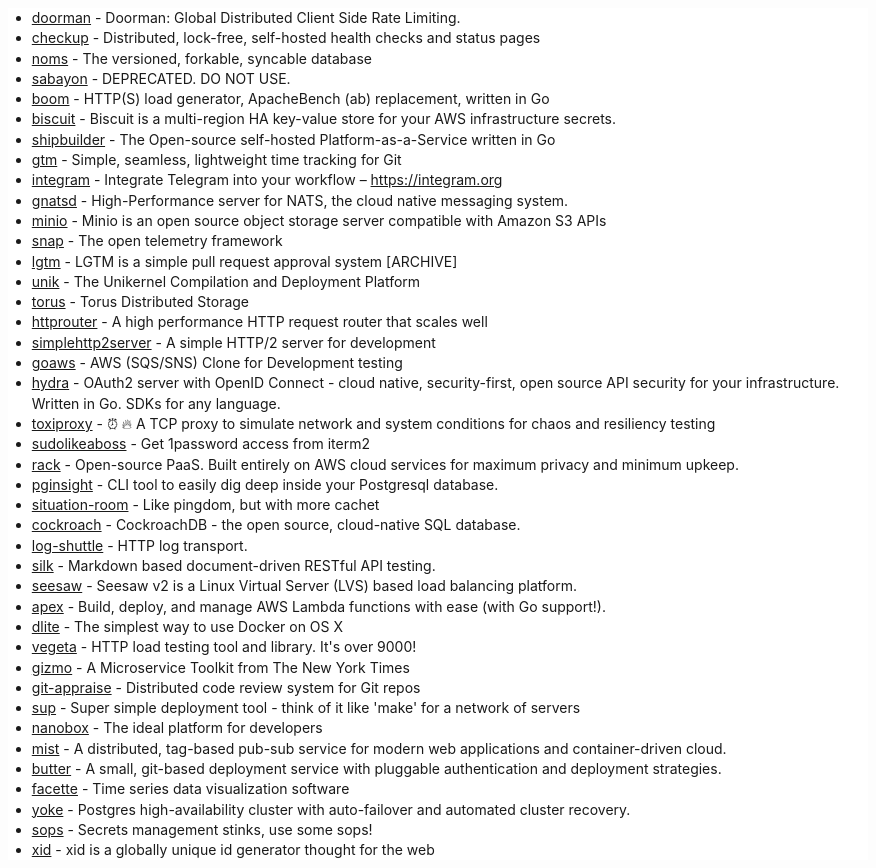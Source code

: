 - [doorman](https://github.com/youtube/doorman) - Doorman: Global Distributed Client Side Rate Limiting.
- [checkup](https://github.com/sourcegraph/checkup) - Distributed, lock-free, self-hosted health checks and status pages
- [noms](https://github.com/attic-labs/noms) - The versioned, forkable, syncable database
- [sabayon](https://github.com/dmathieu/sabayon) - DEPRECATED. DO NOT USE.
- [boom](https://github.com/rakyll/boom) - HTTP(S) load generator, ApacheBench (ab) replacement, written in Go
- [biscuit](https://github.com/dcoker/biscuit) - Biscuit is a multi-region HA key-value store for your AWS infrastructure secrets.
- [shipbuilder](https://github.com/jaytaylor/shipbuilder) - The Open-source self-hosted Platform-as-a-Service written in Go
- [gtm](https://github.com/git-time-metric/gtm) - Simple, seamless, lightweight time tracking for Git
- [integram](https://github.com/requilence/integram) - Integrate Telegram into your workflow – https://integram.org
- [gnatsd](https://github.com/nats-io/gnatsd) - High-Performance server for NATS, the cloud native messaging system.
- [minio](https://github.com/minio/minio) - Minio is an open source object storage server compatible with Amazon S3 APIs
- [snap](https://github.com/intelsdi-x/snap) - The open telemetry framework
- [lgtm](https://github.com/lgtmco/lgtm) - LGTM is a simple pull request approval system [ARCHIVE]
- [unik](https://github.com/solo-io/unik) - The Unikernel Compilation and Deployment Platform
- [torus](https://github.com/coreos/torus) - Torus Distributed Storage
- [httprouter](https://github.com/julienschmidt/httprouter) - A high performance HTTP request router that scales well
- [simplehttp2server](https://github.com/GoogleChromeLabs/simplehttp2server) - A simple HTTP/2 server for development
- [goaws](https://github.com/p4tin/goaws) - AWS (SQS/SNS) Clone for Development testing
- [hydra](https://github.com/ory/hydra) - OAuth2 server with OpenID Connect - cloud native, security-first, open source API security for your infrastructure. Written in Go. SDKs for any language.
- [toxiproxy](https://github.com/Shopify/toxiproxy) - :alarm_clock: :fire: A TCP proxy to simulate network and system conditions for chaos and resiliency testing
- [sudolikeaboss](https://github.com/ravenac95/sudolikeaboss) - Get 1password access from iterm2
- [rack](https://github.com/convox/rack) - Open-source PaaS. Built entirely on AWS cloud services for maximum privacy and minimum upkeep.
- [pginsight](https://github.com/lafikl/pginsight) - CLI tool to easily dig deep inside your Postgresql database.
- [situation-room](https://github.com/mojotech/situation-room) - Like pingdom, but with more cachet
- [cockroach](https://github.com/cockroachdb/cockroach) - CockroachDB - the open source, cloud-native SQL database.
- [log-shuttle](https://github.com/heroku/log-shuttle) - HTTP log transport.
- [silk](https://github.com/matryer/silk) - Markdown based document-driven RESTful API testing.
- [seesaw](https://github.com/google/seesaw) - Seesaw v2 is a Linux Virtual Server (LVS) based load balancing platform.
- [apex](https://github.com/apex/apex) - Build, deploy, and manage AWS Lambda functions with ease (with Go support!).
- [dlite](https://github.com/nlf/dlite) - The simplest way to use Docker on OS X
- [vegeta](https://github.com/tsenart/vegeta) - HTTP load testing tool and library. It's over 9000!
- [gizmo](https://github.com/NYTimes/gizmo) - A Microservice Toolkit from The New York Times
- [git-appraise](https://github.com/google/git-appraise) - Distributed code review system for Git repos
- [sup](https://github.com/pressly/sup) - Super simple deployment tool - think of it like 'make' for a network of servers
- [nanobox](https://github.com/nanobox-io/nanobox) - The ideal platform for developers
- [mist](https://github.com/nanopack/mist) - A distributed, tag-based pub-sub service for modern web applications and container-driven cloud.
- [butter](https://github.com/nanopack/butter) - A small, git-based deployment service with pluggable authentication and deployment strategies.
- [facette](https://github.com/facette/facette) - Time series data visualization software
- [yoke](https://github.com/nanopack/yoke) - Postgres high-availability cluster with auto-failover and automated cluster recovery.
- [sops](https://github.com/mozilla/sops) - Secrets management stinks, use some sops!
- [xid](https://github.com/rs/xid) - xid is a globally unique id generator thought for the web